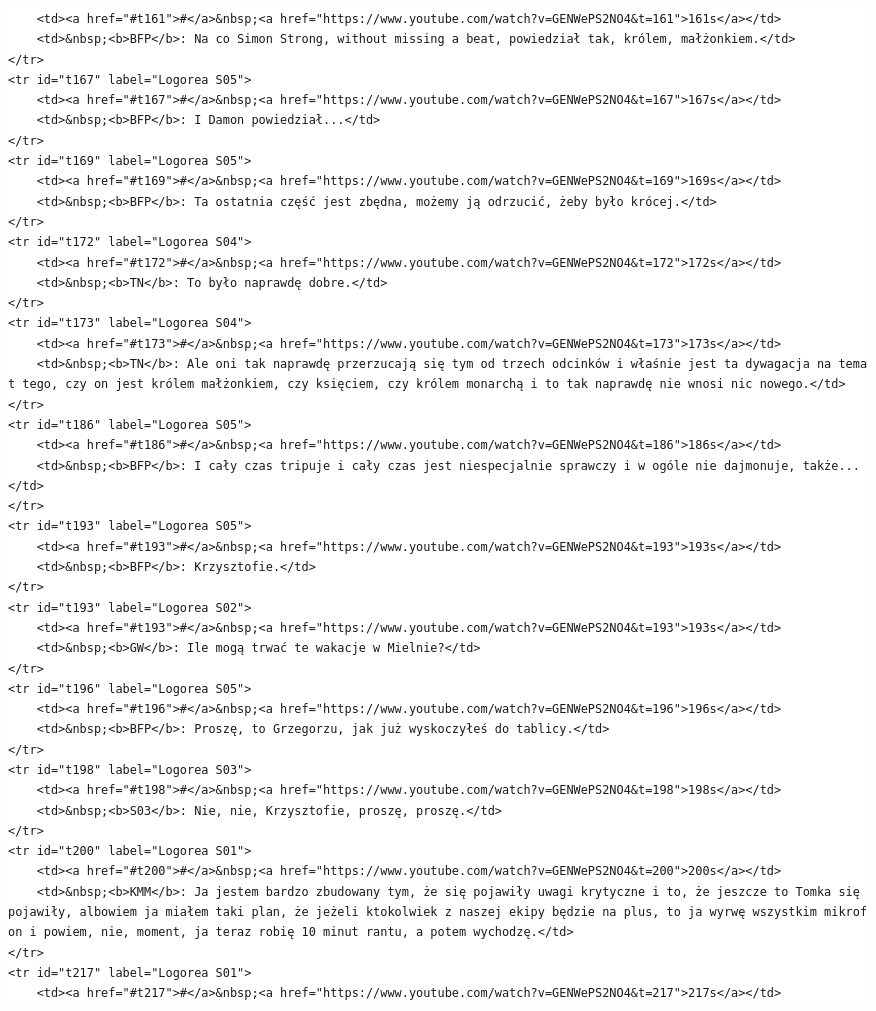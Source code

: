         <td><a href="#t161">#</a>&nbsp;<a href="https://www.youtube.com/watch?v=GENWePS2NO4&t=161">161s</a></td>
        <td>&nbsp;<b>BFP</b>: Na co Simon Strong, without missing a beat, powiedział tak, królem, małżonkiem.</td>
    </tr>
    <tr id="t167" label="Logorea S05">
        <td><a href="#t167">#</a>&nbsp;<a href="https://www.youtube.com/watch?v=GENWePS2NO4&t=167">167s</a></td>
        <td>&nbsp;<b>BFP</b>: I Damon powiedział...</td>
    </tr>
    <tr id="t169" label="Logorea S05">
        <td><a href="#t169">#</a>&nbsp;<a href="https://www.youtube.com/watch?v=GENWePS2NO4&t=169">169s</a></td>
        <td>&nbsp;<b>BFP</b>: Ta ostatnia część jest zbędna, możemy ją odrzucić, żeby było krócej.</td>
    </tr>
    <tr id="t172" label="Logorea S04">
        <td><a href="#t172">#</a>&nbsp;<a href="https://www.youtube.com/watch?v=GENWePS2NO4&t=172">172s</a></td>
        <td>&nbsp;<b>TN</b>: To było naprawdę dobre.</td>
    </tr>
    <tr id="t173" label="Logorea S04">
        <td><a href="#t173">#</a>&nbsp;<a href="https://www.youtube.com/watch?v=GENWePS2NO4&t=173">173s</a></td>
        <td>&nbsp;<b>TN</b>: Ale oni tak naprawdę przerzucają się tym od trzech odcinków i właśnie jest ta dywagacja na temat tego, czy on jest królem małżonkiem, czy księciem, czy królem monarchą i to tak naprawdę nie wnosi nic nowego.</td>
    </tr>
    <tr id="t186" label="Logorea S05">
        <td><a href="#t186">#</a>&nbsp;<a href="https://www.youtube.com/watch?v=GENWePS2NO4&t=186">186s</a></td>
        <td>&nbsp;<b>BFP</b>: I cały czas tripuje i cały czas jest niespecjalnie sprawczy i w ogóle nie dajmonuje, także...</td>
    </tr>
    <tr id="t193" label="Logorea S05">
        <td><a href="#t193">#</a>&nbsp;<a href="https://www.youtube.com/watch?v=GENWePS2NO4&t=193">193s</a></td>
        <td>&nbsp;<b>BFP</b>: Krzysztofie.</td>
    </tr>
    <tr id="t193" label="Logorea S02">
        <td><a href="#t193">#</a>&nbsp;<a href="https://www.youtube.com/watch?v=GENWePS2NO4&t=193">193s</a></td>
        <td>&nbsp;<b>GW</b>: Ile mogą trwać te wakacje w Mielnie?</td>
    </tr>
    <tr id="t196" label="Logorea S05">
        <td><a href="#t196">#</a>&nbsp;<a href="https://www.youtube.com/watch?v=GENWePS2NO4&t=196">196s</a></td>
        <td>&nbsp;<b>BFP</b>: Proszę, to Grzegorzu, jak już wyskoczyłeś do tablicy.</td>
    </tr>
    <tr id="t198" label="Logorea S03">
        <td><a href="#t198">#</a>&nbsp;<a href="https://www.youtube.com/watch?v=GENWePS2NO4&t=198">198s</a></td>
        <td>&nbsp;<b>S03</b>: Nie, nie, Krzysztofie, proszę, proszę.</td>
    </tr>
    <tr id="t200" label="Logorea S01">
        <td><a href="#t200">#</a>&nbsp;<a href="https://www.youtube.com/watch?v=GENWePS2NO4&t=200">200s</a></td>
        <td>&nbsp;<b>KMM</b>: Ja jestem bardzo zbudowany tym, że się pojawiły uwagi krytyczne i to, że jeszcze to Tomka się pojawiły, albowiem ja miałem taki plan, że jeżeli ktokolwiek z naszej ekipy będzie na plus, to ja wyrwę wszystkim mikrofon i powiem, nie, moment, ja teraz robię 10 minut rantu, a potem wychodzę.</td>
    </tr>
    <tr id="t217" label="Logorea S01">
        <td><a href="#t217">#</a>&nbsp;<a href="https://www.youtube.com/watch?v=GENWePS2NO4&t=217">217s</a></td>